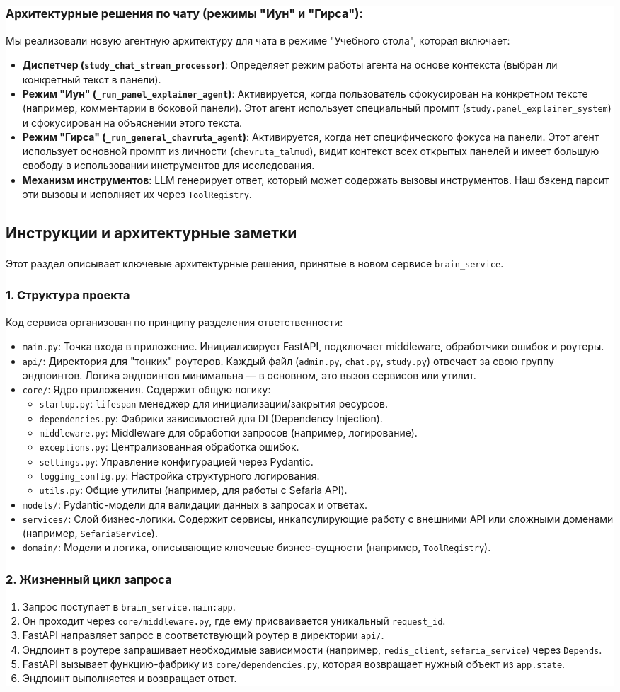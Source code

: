 ### Архитектурные решения по чату (режимы "Иун" и "Гирса"):

Мы реализовали новую агентную архитектуру для чата в режиме "Учебного стола", которая включает:

- **Диспетчер (`study_chat_stream_processor`)**: Определяет режим работы агента на основе контекста (выбран ли конкретный текст в панели).
- **Режим "Иун" (`_run_panel_explainer_agent`)**: Активируется, когда пользователь сфокусирован на конкретном тексте (например, комментарии в боковой панели). Этот агент использует специальный промпт (`study.panel_explainer_system`) и сфокусирован на объяснении этого текста.
- **Режим "Гирса" (`_run_general_chavruta_agent`)**: Активируется, когда нет специфического фокуса на панели. Этот агент использует основной промпт из личности (`chevruta_talmud`), видит контекст всех открытых панелей и имеет большую свободу в использовании инструментов для исследования.
- **Механизм инструментов**: LLM генерирует ответ, который может содержать вызовы инструментов. Наш бэкенд парсит эти вызовы и исполняет их через `ToolRegistry`.

## Инструкции и архитектурные заметки

Этот раздел описывает ключевые архитектурные решения, принятые в новом сервисе `brain_service`.

### 1. Структура проекта

Код сервиса организован по принципу разделения ответственности:

- `main.py`: Точка входа в приложение. Инициализирует FastAPI, подключает middleware, обработчики ошибок и роутеры.
- `api/`: Директория для "тонких" роутеров. Каждый файл (`admin.py`, `chat.py`, `study.py`) отвечает за свою группу эндпоинтов. Логика эндпоинтов минимальна — в основном, это вызов сервисов или утилит.
- `core/`: Ядро приложения. Содержит общую логику:
    - `startup.py`: `lifespan` менеджер для инициализации/закрытия ресурсов.
    - `dependencies.py`: Фабрики зависимостей для DI (Dependency Injection).
    - `middleware.py`: Middleware для обработки запросов (например, логирование).
    - `exceptions.py`: Централизованная обработка ошибок.
    - `settings.py`: Управление конфигурацией через Pydantic.
    - `logging_config.py`: Настройка структурного логирования.
    - `utils.py`: Общие утилиты (например, для работы с Sefaria API).
- `models/`: Pydantic-модели для валидации данных в запросах и ответах.
- `services/`: Слой бизнес-логики. Содержит сервисы, инкапсулирующие работу с внешними API или сложными доменами (например, `SefariaService`).
- `domain/`: Модели и логика, описывающие ключевые бизнес-сущности (например, `ToolRegistry`).

### 2. Жизненный цикл запроса

1.  Запрос поступает в `brain_service.main:app`.
2.  Он проходит через `core/middleware.py`, где ему присваивается уникальный `request_id`.
3.  FastAPI направляет запрос в соответствующий роутер в директории `api/`.
4.  Эндпоинт в роутере запрашивает необходимые зависимости (например, `redis_client`, `sefaria_service`) через `Depends`.
5.  FastAPI вызывает функцию-фабрику из `core/dependencies.py`, которая возвращает нужный объект из `app.state`.
6.  Эндпоинт выполняется и возвращает ответ.
